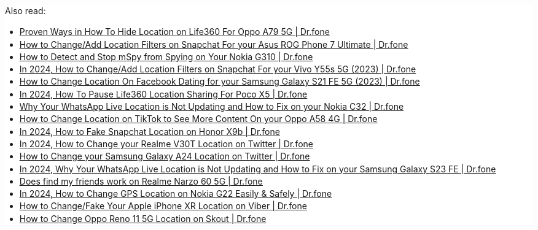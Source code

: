 
<ins class="adsbygoogle"
     style="display:block"
     data-ad-format="autorelaxed"
     data-ad-client="ca-pub-7571918770474297"
     data-ad-slot="1223367746"></ins>
<ins class="adsbygoogle"
     style="display:block"
     data-ad-client="ca-pub-7571918770474297"
     data-ad-slot="8358498916"
     data-ad-format="auto"
     data-full-width-responsive="true"></ins>


<span class="atpl-alsoreadstyle">Also read:</span>
<div><ul>
<li><a href="https://location-social.techidaily.com/proven-ways-in-how-to-hide-location-on-life360-for-oppo-a79-5g-drfone-by-drfone-virtual-android/"><u>Proven Ways in How To Hide Location on Life360 For Oppo A79 5G | Dr.fone</u></a></li>
<li><a href="https://location-social.techidaily.com/how-to-changeadd-location-filters-on-snapchat-for-your-asus-rog-phone-7-ultimate-drfone-by-drfone-virtual-android/"><u>How to Change/Add Location Filters on Snapchat For your Asus ROG Phone 7 Ultimate | Dr.fone</u></a></li>
<li><a href="https://location-social.techidaily.com/how-to-detect-and-stop-mspy-from-spying-on-your-nokia-g310-drfone-by-drfone-virtual-android/"><u>How to Detect and Stop mSpy from Spying on Your Nokia G310 | Dr.fone</u></a></li>
<li><a href="https://location-social.techidaily.com/in-2024-how-to-changeadd-location-filters-on-snapchat-for-your-vivo-y55s-5g-2023-drfone-by-drfone-virtual-android/"><u>In 2024, How to Change/Add Location Filters on Snapchat For your Vivo Y55s 5G (2023) | Dr.fone</u></a></li>
<li><a href="https://location-social.techidaily.com/how-to-change-location-on-facebook-dating-for-your-samsung-galaxy-s21-fe-5g-2023-drfone-by-drfone-virtual-android/"><u>How to Change Location On Facebook Dating for your Samsung Galaxy S21 FE 5G (2023) | Dr.fone</u></a></li>
<li><a href="https://location-social.techidaily.com/in-2024-how-to-pause-life360-location-sharing-for-poco-x5-drfone-by-drfone-virtual-android/"><u>In 2024, How To Pause Life360 Location Sharing For Poco X5 | Dr.fone</u></a></li>
<li><a href="https://location-social.techidaily.com/why-your-whatsapp-live-location-is-not-updating-and-how-to-fix-on-your-nokia-c32-drfone-by-drfone-virtual-android/"><u>Why Your WhatsApp Live Location is Not Updating and How to Fix on your Nokia C32 | Dr.fone</u></a></li>
<li><a href="https://location-social.techidaily.com/how-to-change-location-on-tiktok-to-see-more-content-on-your-oppo-a58-4g-drfone-by-drfone-virtual-android/"><u>How to Change Location on TikTok to See More Content On your Oppo A58 4G | Dr.fone</u></a></li>
<li><a href="https://location-social.techidaily.com/in-2024-how-to-fake-snapchat-location-on-honor-x9b-drfone-by-drfone-virtual-android/"><u>In 2024, How to Fake Snapchat Location on Honor X9b | Dr.fone</u></a></li>
<li><a href="https://location-social.techidaily.com/in-2024-how-to-change-your-realme-v30t-location-on-twitter-drfone-by-drfone-virtual-android/"><u>In 2024, How to Change your Realme V30T Location on Twitter | Dr.fone</u></a></li>
<li><a href="https://location-social.techidaily.com/how-to-change-your-samsung-galaxy-a24-location-on-twitter-drfone-by-drfone-virtual-android/"><u>How to Change your Samsung Galaxy A24 Location on Twitter | Dr.fone</u></a></li>
<li><a href="https://location-social.techidaily.com/in-2024-why-your-whatsapp-live-location-is-not-updating-and-how-to-fix-on-your-samsung-galaxy-s23-fe-drfone-by-drfone-virtual-android/"><u>In 2024, Why Your WhatsApp Live Location is Not Updating and How to Fix on your Samsung Galaxy S23 FE | Dr.fone</u></a></li>
<li><a href="https://location-social.techidaily.com/does-find-my-friends-work-on-realme-narzo-60-5g-drfone-by-drfone-virtual-android/"><u>Does find my friends work on Realme Narzo 60 5G | Dr.fone</u></a></li>
<li><a href="https://location-social.techidaily.com/in-2024-how-to-change-gps-location-on-nokia-g22-easily-and-safely-drfone-by-drfone-virtual-android/"><u>In 2024, How to Change GPS Location on Nokia G22 Easily & Safely | Dr.fone</u></a></li>
<li><a href="https://location-social.techidaily.com/how-to-changefake-your-apple-iphone-xr-location-on-viber-drfone-by-drfone-virtual-ios/"><u>How to Change/Fake Your Apple iPhone XR Location on Viber | Dr.fone</u></a></li>
<li><a href="https://location-social.techidaily.com/how-to-change-oppo-reno-11-5g-location-on-skout-drfone-by-drfone-virtual-android/"><u>How to Change Oppo Reno 11 5G Location on Skout | Dr.fone</u></a></li>